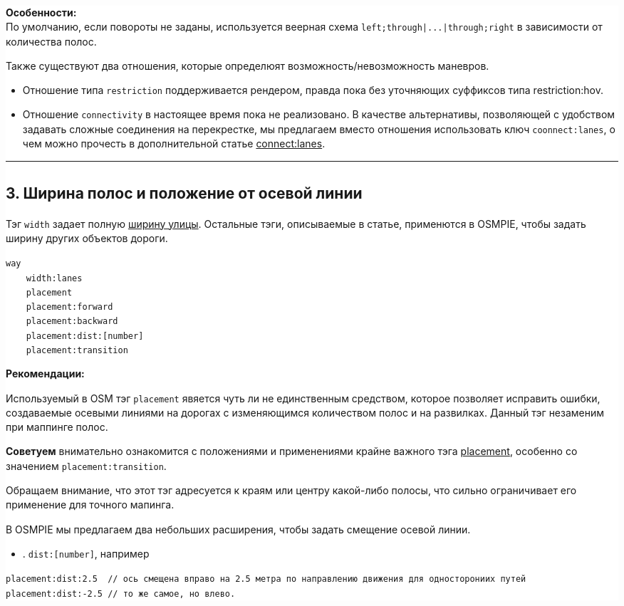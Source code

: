 **Особенности:**  
По умолчанию, если повороты не заданы, используется веерная схема `left;through|...|through;right` в зависимости от количества полос.


Также существуют два отношения, которые определюят возможность/невозможность маневров. 
- Отношение типа `restriction` поддерживается рендером, правда пока без уточняющих суффиксов типа restriction:hov.

- Отношение `connectivity` в настоящее время пока не реализовано. 
В качестве альтернативы, позволяющей с удобством задавать сложные соединения на перекрестке, 
мы предлагаем вместо отношения использовать ключ `coonnect:lanes`, о чем можно прочесть в дополнительной статье [connect:lanes](./way.tags.connect:lanes.md).  
 
---

## 3. Ширина полос и положение от осевой линии


Тэг `width` задает полную [ширину улицы](https://wiki.openstreetmap.org/wiki/Key:width#Width_of_streets).
Остальные тэги, описываемые в статье, применются в OSMPIE, чтобы задать ширину других объектов дороги.


```osm
way
    width:lanes
    placement
    placement:forward
    placement:backward
    placement:dist:[number]
    placement:transition
```

**Рекомендации:**  


Используемый в OSM тэг `placement` явяется чуть ли не единственным средством, которое позволяет исправить ошибки, 
создаваемые осевыми линиями на дорогах с изменяющимся количеством полос и на развилках. Данный тэг незаменим при маппинге полос.

**Советуем** внимательно ознакомится с положениями и применениями крайне важного тэга [placement](https://wiki.openstreetmap.org/wiki/Proposal:Placement), 
особенно со значением `placement:transition`.  

Обращаем внимание, что этот тэг адресуется к краям или центру какой-либо полосы, что сильно ограничивает его применение для точного мапинга.

В OSMPIE мы предлагаем два небольших расширения, чтобы задать смещение осевой линии.

- . `dist:[number]`, например
```
placement:dist:2.5  // ось смещена вправо на 2.5 метра по направлению движения для односторониих путей
placement:dist:-2.5 // то же самое, но влево.
```
